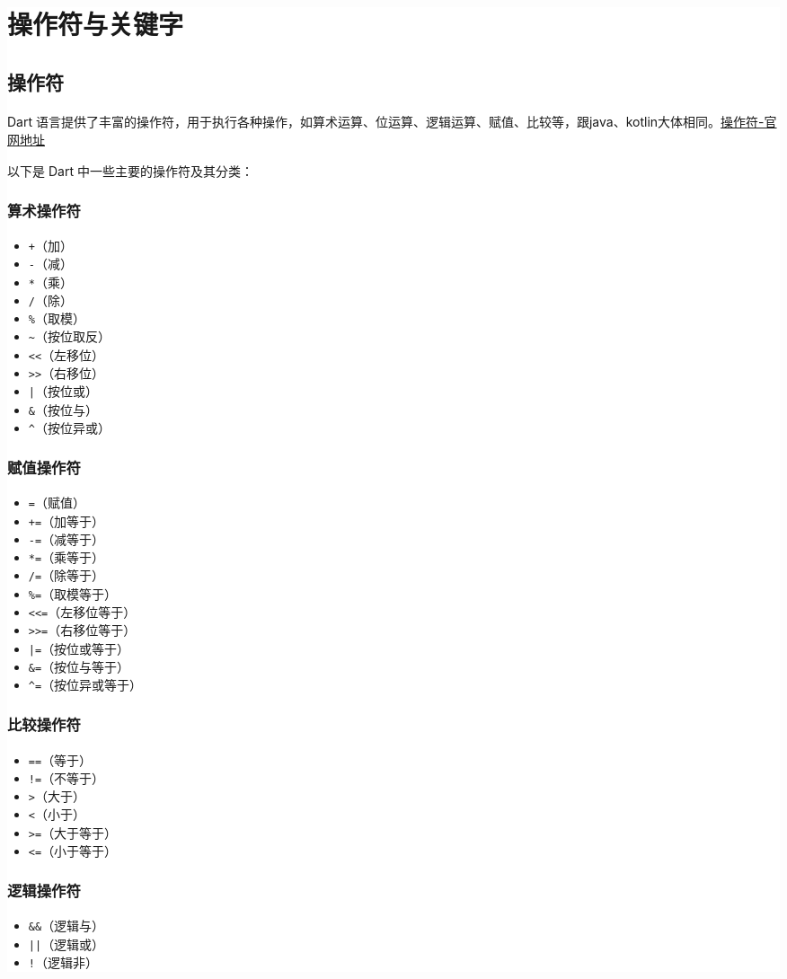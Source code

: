 # 操作符与关键字

## 操作符

Dart 语言提供了丰富的操作符，用于执行各种操作，如算术运算、位运算、逻辑运算、赋值、比较等，跟java、kotlin大体相同。[操作符-官网地址](https://dart.cn/language/operators)

以下是 Dart 中一些主要的操作符及其分类：

### 算术操作符

- `+`（加）
- `-`（减）
- `*`（乘）
- `/`（除）
- `%`（取模）
- `~`（按位取反）
- `<<`（左移位）
- `>>`（右移位）
- `|`（按位或）
- `&`（按位与）
- `^`（按位异或）

### 赋值操作符

- `=`（赋值）
- `+=`（加等于）
- `-=`（减等于）
- `*=`（乘等于）
- `/=`（除等于）
- `%=`（取模等于）
- `<<=`（左移位等于）
- `>>=`（右移位等于）
- `|=`（按位或等于）
- `&=`（按位与等于）
- `^=`（按位异或等于）

### 比较操作符

- `==`（等于）
- `!=`（不等于）
- `>`（大于）
- `<`（小于）
- `>=`（大于等于）
- `<=`（小于等于）

### 逻辑操作符

- `&&`（逻辑与）
- `||`（逻辑或）
- `!`（逻辑非）
